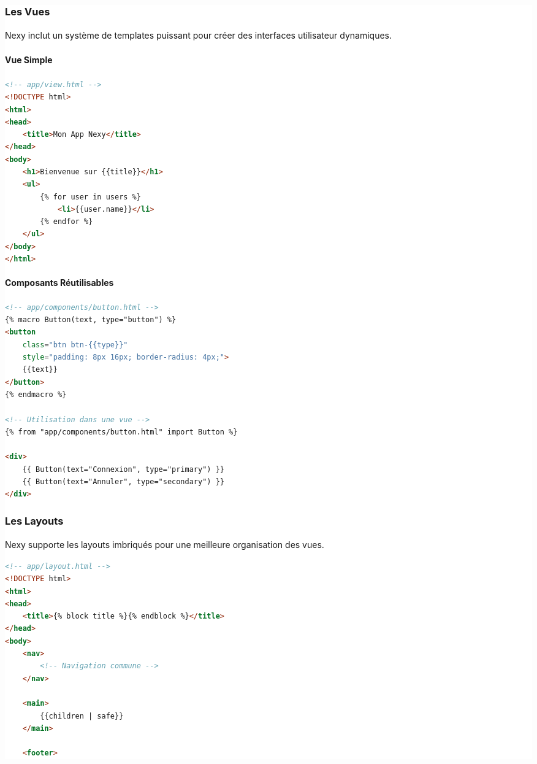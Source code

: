 ### Les Vues

Nexy inclut un système de templates puissant pour créer des interfaces utilisateur dynamiques.

#### Vue Simple

```html
<!-- app/view.html -->
<!DOCTYPE html>
<html>
<head>
    <title>Mon App Nexy</title>
</head>
<body>
    <h1>Bienvenue sur {{title}}</h1>
    <ul>
        {% for user in users %}
            <li>{{user.name}}</li>
        {% endfor %}
    </ul>
</body>
</html>
```

#### Composants Réutilisables

```html
<!-- app/components/button.html -->
{% macro Button(text, type="button") %}
<button 
    class="btn btn-{{type}}"
    style="padding: 8px 16px; border-radius: 4px;">
    {{text}}
</button>
{% endmacro %}

<!-- Utilisation dans une vue -->
{% from "app/components/button.html" import Button %}

<div>
    {{ Button(text="Connexion", type="primary") }}
    {{ Button(text="Annuler", type="secondary") }}
</div>
```

### Les Layouts

Nexy supporte les layouts imbriqués pour une meilleure organisation des vues.

```html
<!-- app/layout.html -->
<!DOCTYPE html>
<html>
<head>
    <title>{% block title %}{% endblock %}</title>
</head>
<body>
    <nav>
        <!-- Navigation commune -->
    </nav>
    
    <main>
        {{children | safe}}
    </main>
    
    <footer>
```